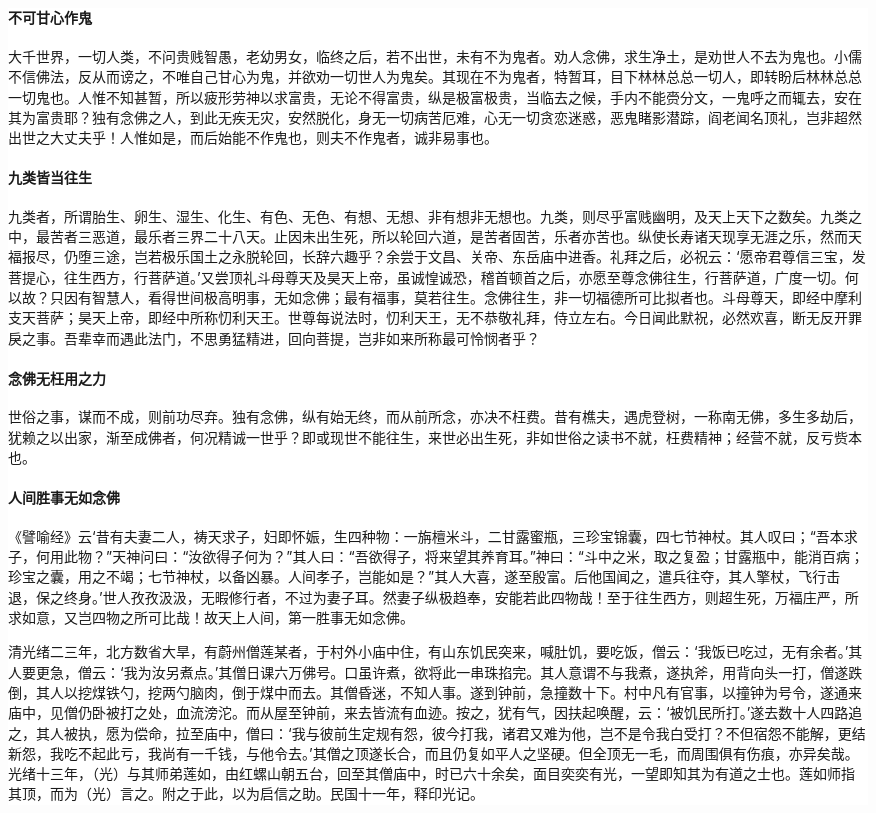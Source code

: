 #### 不可甘心作鬼

大千世界，一切人类，不问贵贱智愚，老幼男女，临终之后，若不出世，未有不为鬼者。劝人念佛，求生净土，是劝世人不去为鬼也。小儒不信佛法，反从而谤之，不唯自己甘心为鬼，并欲劝一切世人为鬼矣。其现在不为鬼者，特暂耳，目下林林总总一切人，即转盼后林林总总一切鬼也。人惟不知甚暂，所以疲形劳神以求富贵，无论不得富贵，纵是极富极贵，当临去之候，手内不能赍分文，一鬼呼之而辄去，安在其为富贵耶？独有念佛之人，到此无疾无灾，安然脱化，身无一切病苦厄难，心无一切贪恋迷惑，恶鬼睹影潜踪，阎老闻名顶礼，岂非超然出世之大丈夫乎！人惟如是，而后始能不作鬼也，则夫不作鬼者，诚非易事也。

#### 九类皆当往生

九类者，所谓胎生、卵生、湿生、化生、有色、无色、有想、无想、非有想非无想也。九类，则尽乎富贱幽明，及天上天下之数矣。九类之中，最苦者三恶道，最乐者三界二十八天。止因未出生死，所以轮回六道，是苦者固苦，乐者亦苦也。纵使长寿诸天现享无涯之乐，然而天福报尽，仍堕三途，岂若极乐国土之永脱轮回，长辞六趣乎？余尝于文昌、关帝、东岳庙中进香。礼拜之后，必祝云：‘愿帝君尊信三宝，发菩提心，往生西方，行菩萨道。’又尝顶礼斗母尊天及昊天上帝，虽诚惶诚恐，稽首顿首之后，亦愿至尊念佛往生，行菩萨道，广度一切。何以故？只因有智慧人，看得世间极高明事，无如念佛；最有福事，莫若往生。念佛往生，非一切福德所可比拟者也。斗母尊天，即经中摩利支天菩萨；昊天上帝，即经中所称忉利天王。世尊每说法时，忉利天王，无不恭敬礼拜，侍立左右。今日闻此默祝，必然欢喜，断无反开罪戾之事。吾辈幸而遇此法门，不思勇猛精进，回向菩提，岂非如来所称最可怜悯者乎？

#### 念佛无枉用之力

世俗之事，谋而不成，则前功尽弃。独有念佛，纵有始无终，而从前所念，亦决不枉费。昔有樵夫，遇虎登树，一称南无佛，多生多劫后，犹赖之以出家，渐至成佛者，何况精诚一世乎？即或现世不能往生，来世必出生死，非如世俗之读书不就，枉费精神；经营不就，反亏赀本也。

#### 人间胜事无如念佛

《譬喻经》云‘昔有夫妻二人，祷天求子，妇即怀娠，生四种物：一旃檀米斗，二甘露蜜瓶，三珍宝锦囊，四七节神杖。其人叹曰；“吾本求子，何用此物？”天神问曰：“汝欲得子何为？”其人曰：“吾欲得子，将来望其养育耳。”神曰：“斗中之米，取之复盈；甘露瓶中，能消百病；珍宝之囊，用之不竭；七节神杖，以备凶暴。人间孝子，岂能如是？”其人大喜，遂至殷富。后他国闻之，遣兵往夺，其人擎杖，飞行击退，保之终身。’世人孜孜汲汲，无暇修行者，不过为妻子耳。然妻子纵极趋奉，安能若此四物哉！至于往生西方，则超生死，万福庄严，所求如意，又岂四物之所可比哉！故天上人间，第一胜事无如念佛。

清光绪二三年，北方数省大旱，有蔚州僧莲某者，于村外小庙中住，有山东饥民突来，喊肚饥，要吃饭，僧云：‘我饭已吃过，无有余者。’其人要更急，僧云：‘我为汝另煮点。’其僧日课六万佛号。口虽许煮，欲将此一串珠掐完。其人意谓不与我煮，遂执斧，用背向头一打，僧遂跌倒，其人以挖煤铁勺，挖两勺脑肉，倒于煤中而去。其僧昏迷，不知人事。遂到钟前，急撞数十下。村中凡有官事，以撞钟为号令，遂通来庙中，见僧仍卧被打之处，血流滂沱。而从屋至钟前，来去皆流有血迹。按之，犹有气，因扶起唤醒，云：‘被饥民所打。’遂去数十人四路追之，其人被执，愿为偿命，拉至庙中，僧曰：‘我与彼前生定规有怨，彼今打我，诸君又难为他，岂不是令我白受打？不但宿怨不能解，更结新怨，我吃不起此亏，我尚有一千钱，与他令去。’其僧之顶遂长合，而且仍复如平人之坚硬。但全顶无一毛，而周围俱有伤痕，亦异矣哉。光绪十三年，（光）与其师弟莲如，由红螺山朝五台，回至其僧庙中，时已六十余矣，面目奕奕有光，一望即知其为有道之士也。莲如师指其顶，而为（光）言之。附之于此，以为启信之助。民国十一年，释印光记。